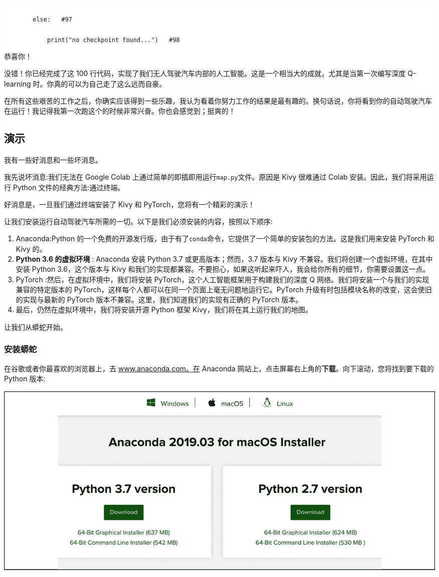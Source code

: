 ```

        else:   #97

            print("no checkpoint found...")   #98 
```

恭喜你！

没错！你已经完成了这 100 行代码，实现了我们无人驾驶汽车内部的人工智能。这是一个相当大的成就，尤其是当第一次编写深度 Q-learning 时。你真的可以为自己走了这么远而自豪。

在所有这些艰苦的工作之后，你确实应该得到一些乐趣，我认为看着你努力工作的结果是最有趣的。换句话说，你将看到你的自动驾驶汽车在运行！我记得我第一次跑这个的时候非常兴奋。你也会感觉到；挺爽的！

## 演示

我有一些好消息和一些坏消息。

我先说坏消息:我们无法在 Google Colab 上通过简单的即插即用运行`map.py`文件。原因是 Kivy 很难通过 Colab 安装。因此，我们将采用运行 Python 文件的经典方法:通过终端。

好消息是，一旦我们通过终端安装了 Kivy 和 PyTorch，您将有一个精彩的演示！

让我们安装运行自动驾驶汽车所需的一切。以下是我们必须安装的内容，按照以下顺序:

1.  Anaconda:Python 的一个免费的开源发行版，由于有了`conda`命令，它提供了一个简单的安装包的方法。这是我们用来安装 PyTorch 和 Kivy 的。
2.  **Python 3.6 的虚拟环境** : Anaconda 安装 Python 3.7 或更高版本；然而，3.7 版本与 Kivy 不兼容。我们将创建一个虚拟环境，在其中安装 Python 3.6，这个版本与 Kivy 和我们的实现都兼容。不要担心，如果这听起来吓人，我会给你所有的细节，你需要设置这一点。
3.  PyTorch :然后，在虚拟环境中，我们将安装 PyTorch，这个人工智能框架用于构建我们的深度 Q 网络。我们将安装一个与我们的实现兼容的特定版本的 PyTorch，这样每个人都可以在同一个页面上毫无问题地运行它。PyTorch 升级有时包括模块名称的改变，这会使旧的实现与最新的 PyTorch 版本不兼容。这里，我们知道我们的实现有正确的 PyTorch 版本。
4.  最后，仍然在虚拟环境中，我们将安装开源 Python 框架 Kivy，我们将在其上运行我们的地图。

让我们从蟒蛇开始。

### 安装蟒蛇

在谷歌或者你最喜欢的浏览器上，去 www.anaconda.com。在 Anaconda 网站上，点击屏幕右上角的**下载**。向下滚动，您将找到要下载的 Python 版本:

![](img/B14110_10_16.png)
